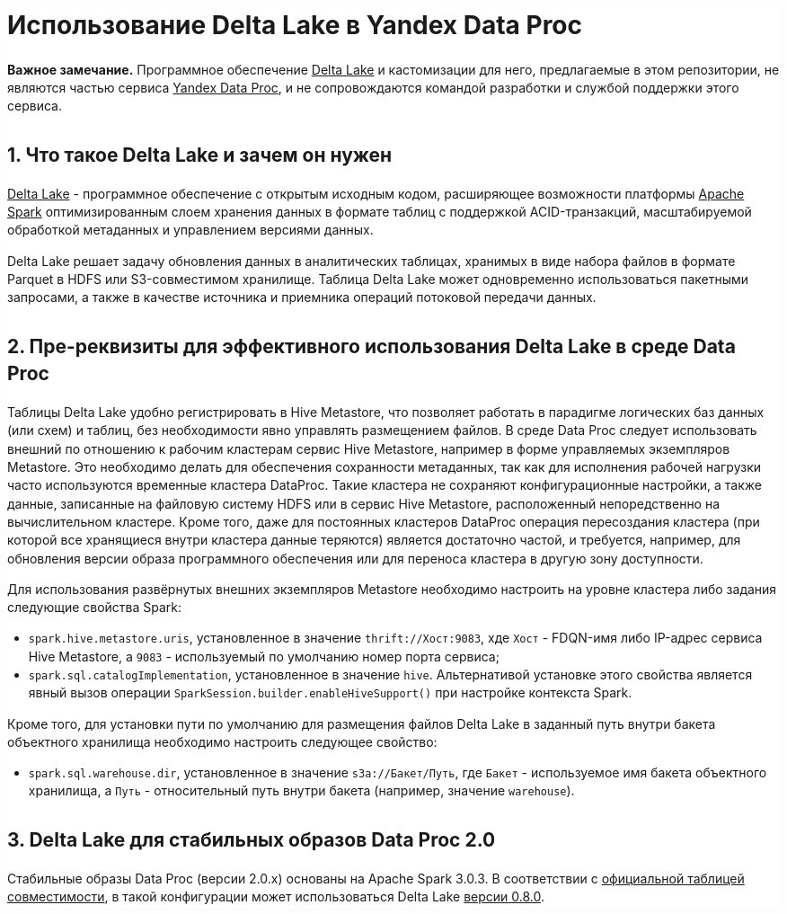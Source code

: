 # Использование Delta Lake в Yandex Data Proc

**Важное замечание.** Программное обеспечение [Delta Lake](https://delta.io) и кастомизации для него, предлагаемые в этом репозитории, не являются частью сервиса [Yandex Data Proc](https://cloud.yandex.ru/services/data-proc), и не сопровождаются командой разработки и службой поддержки этого сервиса.

## 1. Что такое Delta Lake и зачем он нужен

[Delta Lake](https://delta.io) - программное обеспечение с открытым исходным кодом, расширяющее возможности платформы [Apache Spark](https://spark.apache.org) оптимизированным слоем хранения данных в формате таблиц с поддержкой ACID-транзакций, масштабируемой обработкой метаданных и управлением версиями данных.

Delta Lake решает задачу обновления данных в аналитических таблицах, хранимых в виде набора файлов в формате Parquet в HDFS или S3-совместимом хранилище. Таблица Delta Lake может одновременно использоваться пакетными запросами, а также в качестве источника и приемника операций потоковой передачи данных.

## 2. Пре-реквизиты для эффективного использования Delta Lake в среде Data Proc

Таблицы Delta Lake удобно регистрировать в Hive Metastore, что позволяет работать в парадигме логических баз данных (или схем) и таблиц, без необходимости явно управлять размещением файлов. В среде Data Proc следует использовать внешний по отношению к рабочим кластерам  сервис Hive Metastore, например в форме управляемых экземпляров Metastore. Это необходимо делать для обеспечения сохранности метаданных, так как для исполнения рабочей нагрузки часто используются временные кластера DataProc. Такие кластера не сохраняют конфигурационные настройки, а также данные, записанные на файловую систему HDFS или в сервис Hive Metastore, расположенный непоредственно на вычислительном кластере. Кроме того, даже для постоянных кластеров DataProc операция пересоздания кластера (при которой все хранящиеся внутри кластера данные теряются) является достаточно частой, и требуется, например, для обновления версии образа программного обеспечения или для переноса кластера в другую зону доступности.

Для использования развёрнутых внешних экземпляров Metastore необходимо настроить на уровне кластера либо задания следующие свойства Spark:

* `spark.hive.metastore.uris`, установленное в значение `thrift://Хост:9083`, хде `Хост` - FDQN-имя либо IP-адрес сервиса Hive Metastore, а `9083` - используемый по умолчанию номер порта сервиса;
* `spark.sql.catalogImplementation`, установленное в значение `hive`. Альтернативой установке этого свойства является явный вызов операции `SparkSession.builder.enableHiveSupport()` при настройке контекста Spark.

Кроме того, для установки пути по умолчанию для размещения файлов Delta Lake в заданный путь внутри бакета объектного хранилища необходимо настроить следующее свойство:

* `spark.sql.warehouse.dir`, установленное в значение `s3a://Бакет/Путь`, где `Бакет` - используемое имя бакета объектного хранилища, а `Путь` - относительный путь внутри бакета (например, значение `warehouse`).

## 3. Delta Lake для стабильных образов Data Proc 2.0

Стабильные образы Data Proc (версии 2.0.x) основаны на Apache Spark 3.0.3. В соответствии с [официальной таблицей совместимости](https://docs.delta.io/latest/releases.html), в такой конфигурации может использоваться Delta Lake [версии 0.8.0](https://github.com/delta-io/delta/releases/tag/v0.8.0).
